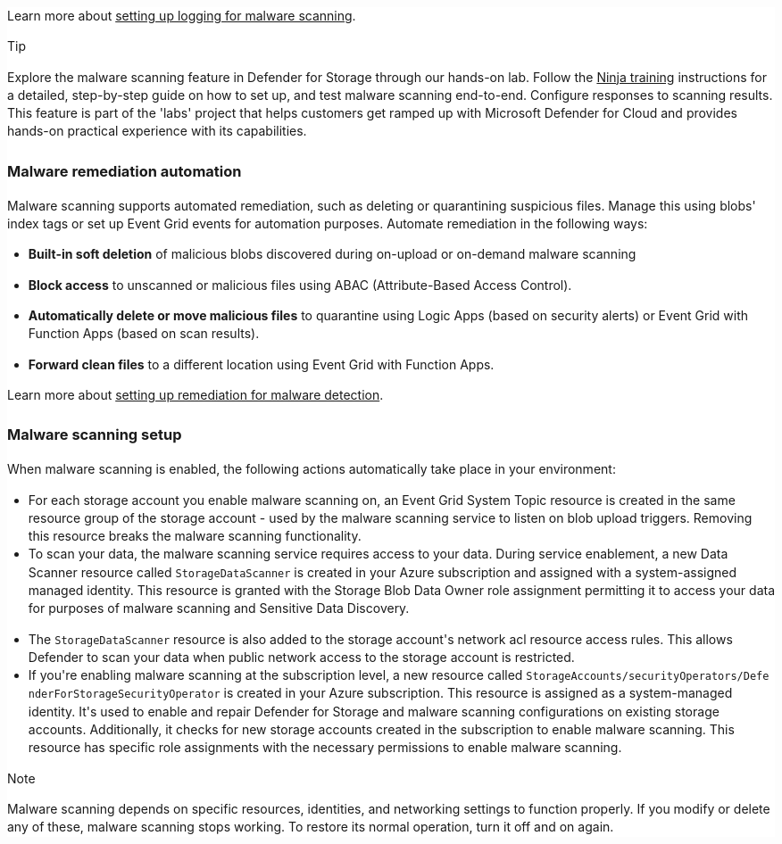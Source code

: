 Learn more about [setting up logging for malware scanning](advanced-configurations-for-malware-scanning.md#set-up-logging-for-malware-scanning).

> [!TIP]
> Explore the malware scanning feature in Defender for Storage through our hands-on lab. Follow the [Ninja training](https://github.com/Azure/Microsoft-Defender-for-Cloud/blob/main/Labs/Modules/Module%2019%20-%20Defender%20for%20Storage.md) instructions for a detailed, step-by-step guide on how to set up, and test malware scanning end-to-end. Configure responses to scanning results. This feature is part of the 'labs' project that helps customers get ramped up with Microsoft Defender for Cloud and provides hands-on practical experience with its capabilities.

### Malware remediation automation

Malware scanning supports automated remediation, such as deleting or quarantining suspicious files. Manage this using blobs' index tags or set up Event Grid events for automation purposes. Automate remediation in the following ways:

- **Built-in soft deletion** of malicious blobs discovered during on-upload or on-demand malware scanning

- **Block access** to unscanned or malicious files using ABAC (Attribute-Based Access Control).

- **Automatically delete or move malicious files** to quarantine using Logic Apps (based on security alerts) or Event Grid with Function Apps (based on scan results).

- **Forward clean files** to a different location using Event Grid with Function Apps.

Learn more about [setting up remediation for malware detection](/azure/defender-for-cloud/defender-for-storage-configure-malware-scan).

### Malware scanning setup

When malware scanning is enabled, the following actions automatically take place in your environment:

- For each storage account you enable malware scanning on, an Event Grid System Topic resource is created in the same resource group of the storage account - used by the malware scanning service to listen on blob upload triggers. Removing this resource breaks the malware scanning functionality.
- To scan your data, the malware scanning service requires access to your data. During service enablement, a new Data Scanner resource called ``StorageDataScanner`` is created in your Azure subscription and assigned with a system-assigned managed identity. This resource is granted with the Storage Blob Data Owner role assignment permitting it to access your data for purposes of malware scanning and Sensitive Data Discovery.
* The ``StorageDataScanner`` resource is also added to the storage account's network acl resource access rules. This allows Defender to scan your data when public network access to the storage account is restricted.
* If you're enabling malware scanning at the subscription level, a new resource called `StorageAccounts/securityOperators/DefenderForStorageSecurityOperator` is created in your Azure subscription. This resource is assigned as a system-managed identity. It's used to enable and repair Defender for Storage and malware scanning configurations on existing storage accounts. Additionally, it checks for new storage accounts created in the subscription to enable malware scanning. This resource has specific role assignments with the necessary permissions to enable malware scanning.

> [!NOTE]
> Malware scanning depends on specific resources, identities, and networking settings to function properly. If you modify or delete any of these, malware scanning stops working. To restore its normal operation, turn it off and on again.

